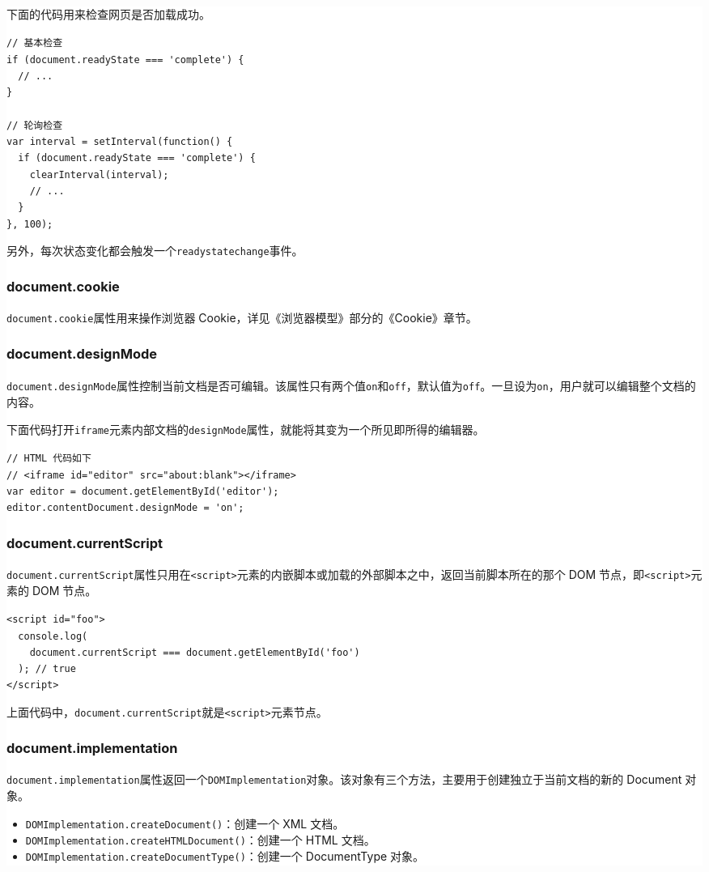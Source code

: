 下面的代码用来检查网页是否加载成功。

```
// 基本检查
if (document.readyState === 'complete') {
  // ...
}

// 轮询检查
var interval = setInterval(function() {
  if (document.readyState === 'complete') {
    clearInterval(interval);
    // ...
  }
}, 100);
```

另外，每次状态变化都会触发一个`readystatechange`事件。

### document.cookie

`document.cookie`属性用来操作浏览器 Cookie，详见《浏览器模型》部分的《Cookie》章节。

### document.designMode

`document.designMode`属性控制当前文档是否可编辑。该属性只有两个值`on`和`off`，默认值为`off`。一旦设为`on`，用户就可以编辑整个文档的内容。

下面代码打开`iframe`元素内部文档的`designMode`属性，就能将其变为一个所见即所得的编辑器。

```
// HTML 代码如下
// <iframe id="editor" src="about:blank"></iframe>
var editor = document.getElementById('editor');
editor.contentDocument.designMode = 'on';
```

### document.currentScript

`document.currentScript`属性只用在`<script>`元素的内嵌脚本或加载的外部脚本之中，返回当前脚本所在的那个 DOM 节点，即`<script>`元素的 DOM 节点。

```
<script id="foo">
  console.log(
    document.currentScript === document.getElementById('foo')
  ); // true
</script>
```

上面代码中，`document.currentScript`就是`<script>`元素节点。

### document.implementation

`document.implementation`属性返回一个`DOMImplementation`对象。该对象有三个方法，主要用于创建独立于当前文档的新的 Document 对象。

- `DOMImplementation.createDocument()`：创建一个 XML 文档。
- `DOMImplementation.createHTMLDocument()`：创建一个 HTML 文档。
- `DOMImplementation.createDocumentType()`：创建一个 DocumentType 对象。
